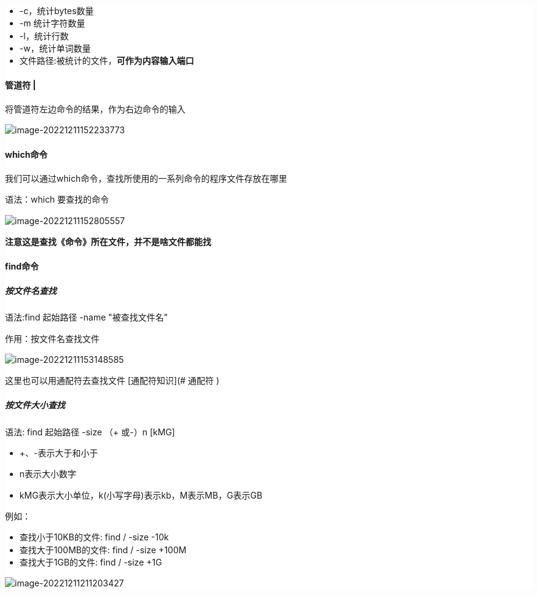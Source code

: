 + -c，统计bytes数量
+  -m  统计字符数量
+ -l，统计行数
+ -w，统计单词数量
+ 文件路径:被统计的文件，**可作为内容输入端口**

#### 管道符 |

将管道符左边命令的结果，作为右边命令的输入

![image-20221211152233773](D:\typora\图片\image-20221211152233773.png)

#### which命令

我们可以通过which命令，查找所使用的一系列命令的程序文件存放在哪里

语法：which 要查找的命令

![image-20221211152805557](D:\typora\图片\image-20221211152805557.png)

**注意这是查找《命令》所在文件，并不是啥文件都能找**

#### find命令

##### 按文件名查找

语法:find 起始路径 -name  "被查找文件名"

作用：按文件名查找文件

![image-20221211153148585](D:\typora\图片\image-20221211153148585.png)

这里也可以用通配符去查找文件 [通配符知识](# 通配符 )

##### 按文件大小查找

语法: find  起始路径  -size   （+ 或-）n [kMG]

+ +、-表示大于和小于

+ n表示大小数字

+ kMG表示大小单位，k(小写字母)表示kb，M表示MB，G表示GB

例如：

+ 查找小于10KB的文件: find / -size -10k
+ 查找大于100MB的文件: find / -size +100M
+ 查找大于1GB的文件: find / -size +1G

![image-20221211211203427](D:\typora\图片\image-20221211211203427.png)